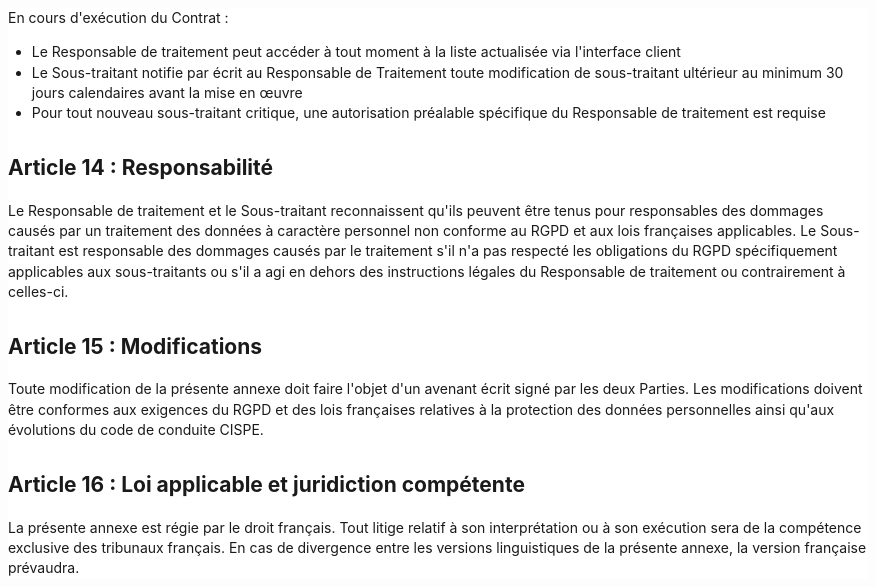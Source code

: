 En cours d'exécution du Contrat :

- Le Responsable de traitement peut accéder à tout moment à la liste actualisée via l'interface client
- Le Sous-traitant notifie par écrit au Responsable de Traitement toute modification de sous-traitant ultérieur au minimum 30 jours calendaires avant la mise en œuvre
- Pour tout nouveau sous-traitant critique, une autorisation préalable spécifique du Responsable de traitement est requise

## Article 14 : Responsabilité

Le Responsable de traitement et le Sous-traitant reconnaissent qu'ils peuvent être tenus pour responsables des dommages causés par un traitement des données à caractère personnel non conforme au RGPD et aux lois françaises applicables. Le Sous-traitant est responsable des dommages causés par le traitement s'il n'a pas respecté les obligations du RGPD spécifiquement applicables aux sous-traitants ou s'il a agi en dehors des instructions légales du Responsable de traitement ou contrairement à celles-ci.

## Article 15 : Modifications

Toute modification de la présente annexe doit faire l'objet d'un avenant écrit signé par les deux Parties. Les modifications doivent être conformes aux exigences du RGPD et des lois françaises relatives à la protection des données personnelles ainsi qu'aux évolutions du code de conduite CISPE.

## Article 16 : Loi applicable et juridiction compétente

La présente annexe est régie par le droit français. Tout litige relatif à son interprétation ou à son exécution sera de la compétence exclusive des tribunaux français. En cas de divergence entre les versions linguistiques de la présente annexe, la version française prévaudra.
